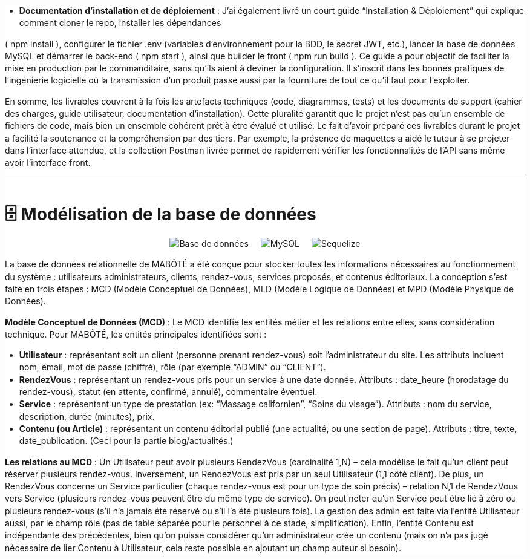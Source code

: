 - **Documentation d’installation et de déploiement** : J’ai également livré un court guide “Installation & Déploiement” qui explique comment cloner le repo, installer les dépendances

( npm install ), configurer le fichier .env (variables d’environnement pour la BDD, le secret JWT, etc.), lancer la base de données MySQL et démarrer le back-end ( npm start ), ainsi que
builder le front ( npm run build ). Ce guide a pour objectif de faciliter la mise en production par le commanditaire, sans qu’ils aient à deviner la configuration. Il s’inscrit dans les bonnes pratiques de l’ingénierie logicielle où la transmission d’un produit passe aussi par la fourniture de tout ce qu’il faut pour l’exploiter.

En somme, les livrables couvrent à la fois les artefacts techniques (code, diagrammes, tests) et les documents de support (cahier des charges, guide utilisateur, documentation d’installation). Cette pluralité garantit que le projet n’est pas qu’un ensemble de fichiers de code, mais bien un ensemble cohérent prêt à être évalué et utilisé. Le fait d’avoir préparé ces livrables durant le projet a facilité la soutenance et la compréhension par des tiers. Par exemple, la présence de maquettes a aidé le tuteur à se projeter dans l’interface attendue, et la collection Postman livrée permet de rapidement vérifier les fonctionnalités de l’API sans même avoir l’interface front.

---

<a id="modelisation-de-la-base-de-donnees"></a>

# 🗄️ Modélisation de la base de données

<div align="center">
  <img src="https://cdn-icons-png.flaticon.com/512/2721/2721296.png" alt="Base de données" width="36" style="margin:0 8px;"/>
  <img src="https://upload.wikimedia.org/wikipedia/fr/6/62/MySQL.svg" alt="MySQL" width="52" style="margin:0 8px;"/>
  <img src="https://sequelize.org/img/logo.svg" alt="Sequelize" width="52" style="margin:0 8px;"/>
</div>

La base de données relationnelle de MABÔTÉ a été conçue pour stocker toutes les informations nécessaires au fonctionnement du système : utilisateurs administrateurs, clients, rendez-vous, services proposés, et contenus éditoriaux. La conception s’est faite en trois étapes : MCD (Modèle Conceptuel de Données), MLD (Modèle Logique de Données) et MPD (Modèle Physique de Données).

**Modèle Conceptuel de Données (MCD)** : Le MCD identifie les entités métier et les relations entre elles, sans considération technique. Pour MABÔTÉ, les entités principales identifiées sont :

- **Utilisateur** : représentant soit un client (personne prenant rendez-vous) soit l’administrateur du site. Les attributs incluent nom, email, mot de passe (chiffré), rôle (par exemple “ADMIN” ou “CLIENT”).
- **RendezVous** : représentant un rendez-vous pris pour un service à une date donnée. Attributs :
  date_heure (horodatage du rendez-vous), statut (en attente, confirmé, annulé), commentaire éventuel.
- **Service** : représentant un type de prestation (ex: “Massage californien”, “Soins du visage”). Attributs :
  nom du service, description, durée (minutes), prix.
- **Contenu (ou Article)** : représentant un contenu éditorial publié (une actualité, ou une section de page). Attributs : titre, texte, date_publication. (Ceci pour la partie blog/actualités.)

**Les relations au MCD** : Un Utilisateur peut avoir plusieurs RendezVous (cardinalité 1,N) – cela modélise le fait qu’un client peut réserver plusieurs rendez-vous. Inversement, un RendezVous est pris par un seul Utilisateur (1,1 côté client). De plus, un RendezVous concerne un Service particulier (chaque rendez-vous est pour un type de soin précis) – relation N,1 de RendezVous vers Service (plusieurs rendez-vous peuvent être du même type de service). On peut noter qu’un Service peut être lié à zéro ou plusieurs rendez-vous (s’il n’a jamais été réservé ou s’il l’a été plusieurs fois). La gestion des admin est faite via l’entité Utilisateur aussi, par le champ rôle (pas de table séparée pour le personnel à ce stade, simplification). Enfin, l’entité Contenu est indépendante des précédentes, bien qu’on puisse considérer qu’un administrateur crée un contenu (mais on n’a pas jugé nécessaire de lier Contenu à Utilisateur, cela reste possible en ajoutant un champ auteur si besoin).